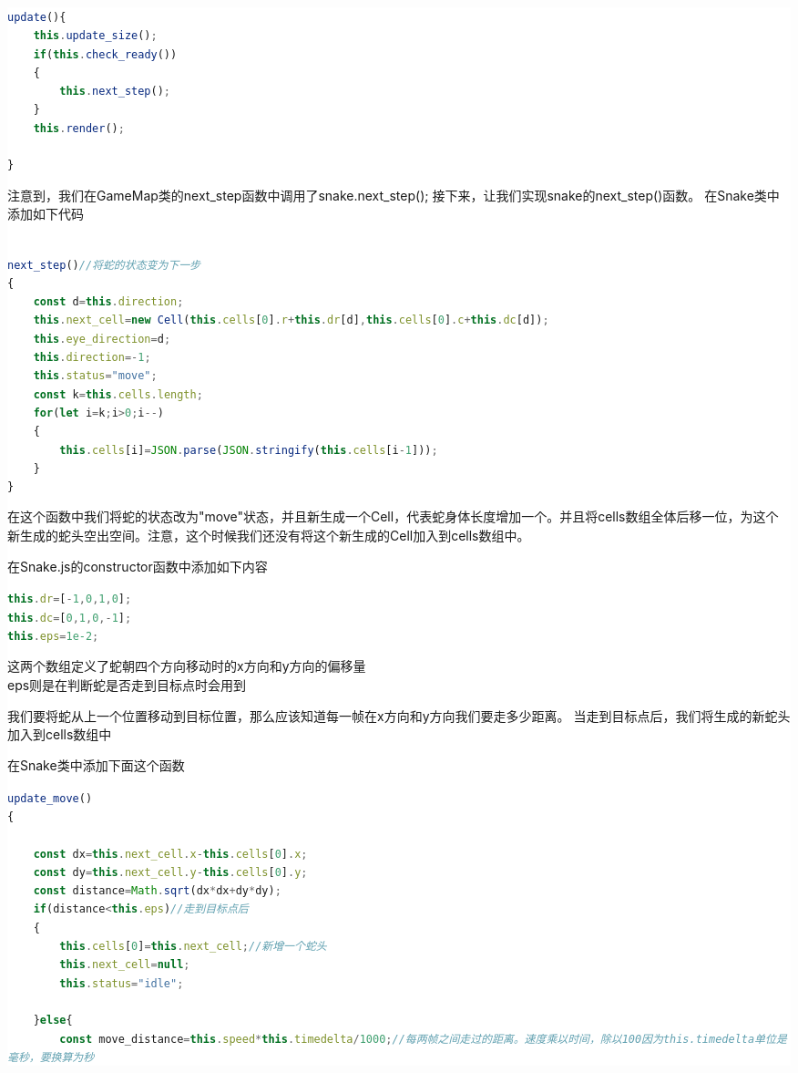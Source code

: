 
``` javascript
update(){
    this.update_size();
    if(this.check_ready())
    {
        this.next_step();
    }
    this.render();

}

```

注意到，我们在GameMap类的next_step函数中调用了snake.next_step();
接下来，让我们实现snake的next_step()函数。
在Snake类中添加如下代码
``` javascript

next_step()//将蛇的状态变为下一步
{
    const d=this.direction;
    this.next_cell=new Cell(this.cells[0].r+this.dr[d],this.cells[0].c+this.dc[d]);
    this.eye_direction=d; 
    this.direction=-1;
    this.status="move";
    const k=this.cells.length;
    for(let i=k;i>0;i--)
    {
        this.cells[i]=JSON.parse(JSON.stringify(this.cells[i-1]));
    }
}
```
在这个函数中我们将蛇的状态改为"move"状态，并且新生成一个Cell，代表蛇身体长度增加一个。并且将cells数组全体后移一位，为这个新生成的蛇头空出空间。注意，这个时候我们还没有将这个新生成的Cell加入到cells数组中。


在Snake.js的constructor函数中添加如下内容

``` javascript
this.dr=[-1,0,1,0];
this.dc=[0,1,0,-1];
this.eps=1e-2;

```
这两个数组定义了蛇朝四个方向移动时的x方向和y方向的偏移量<br>
eps则是在判断蛇是否走到目标点时会用到

<p>我们要将蛇从上一个位置移动到目标位置，那么应该知道每一帧在x方向和y方向我们要走多少距离。
当走到目标点后，我们将生成的新蛇头加入到cells数组中</p>
在Snake类中添加下面这个函数

``` javascript
update_move()
{
    
    const dx=this.next_cell.x-this.cells[0].x;
    const dy=this.next_cell.y-this.cells[0].y;
    const distance=Math.sqrt(dx*dx+dy*dy);
    if(distance<this.eps)//走到目标点后
    {
        this.cells[0]=this.next_cell;//新增一个蛇头
        this.next_cell=null;
        this.status="idle";
        
    }else{
        const move_distance=this.speed*this.timedelta/1000;//每两帧之间走过的距离。速度乘以时间，除以100因为this.timedelta单位是毫秒，要换算为秒
```